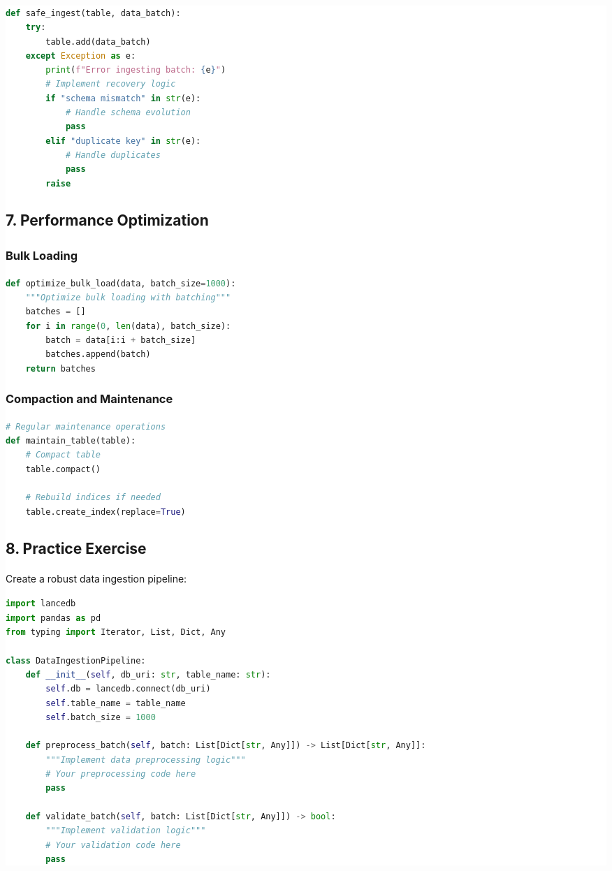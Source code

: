 ```python
def safe_ingest(table, data_batch):
    try:
        table.add(data_batch)
    except Exception as e:
        print(f"Error ingesting batch: {e}")
        # Implement recovery logic
        if "schema mismatch" in str(e):
            # Handle schema evolution
            pass
        elif "duplicate key" in str(e):
            # Handle duplicates
            pass
        raise
```

## 7. Performance Optimization

### Bulk Loading
```python
def optimize_bulk_load(data, batch_size=1000):
    """Optimize bulk loading with batching"""
    batches = []
    for i in range(0, len(data), batch_size):
        batch = data[i:i + batch_size]
        batches.append(batch)
    return batches
```

### Compaction and Maintenance
```python
# Regular maintenance operations
def maintain_table(table):
    # Compact table
    table.compact()
    
    # Rebuild indices if needed
    table.create_index(replace=True)
```

## 8. Practice Exercise

Create a robust data ingestion pipeline:

```python
import lancedb
import pandas as pd
from typing import Iterator, List, Dict, Any

class DataIngestionPipeline:
    def __init__(self, db_uri: str, table_name: str):
        self.db = lancedb.connect(db_uri)
        self.table_name = table_name
        self.batch_size = 1000

    def preprocess_batch(self, batch: List[Dict[str, Any]]) -> List[Dict[str, Any]]:
        """Implement data preprocessing logic"""
        # Your preprocessing code here
        pass

    def validate_batch(self, batch: List[Dict[str, Any]]) -> bool:
        """Implement validation logic"""
        # Your validation code here
        pass
```
